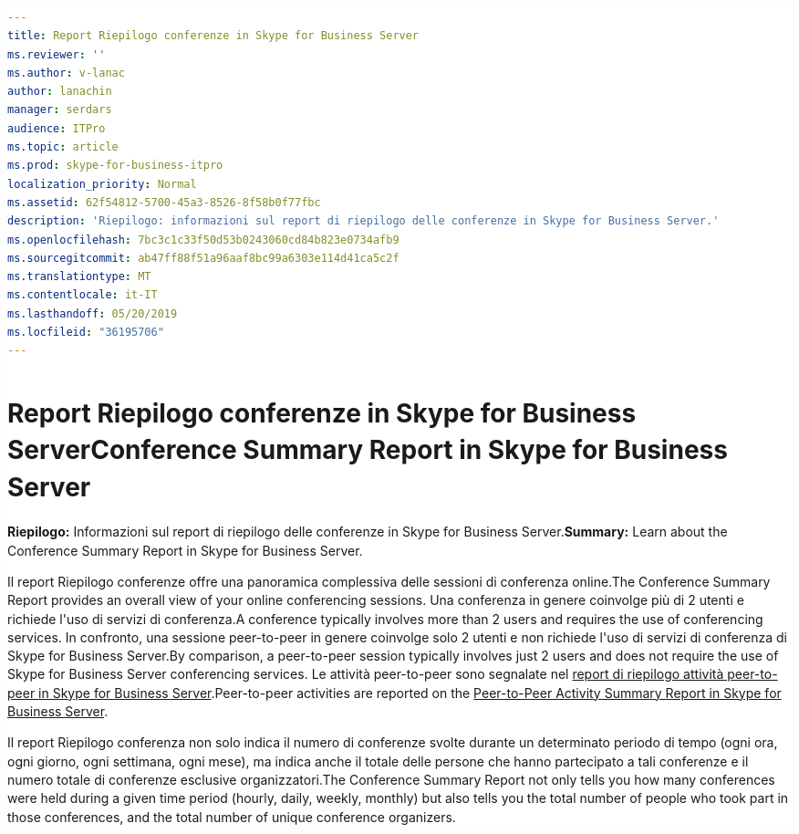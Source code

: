```yaml
---
title: Report Riepilogo conferenze in Skype for Business Server
ms.reviewer: ''
ms.author: v-lanac
author: lanachin
manager: serdars
audience: ITPro
ms.topic: article
ms.prod: skype-for-business-itpro
localization_priority: Normal
ms.assetid: 62f54812-5700-45a3-8526-8f58b0f77fbc
description: 'Riepilogo: informazioni sul report di riepilogo delle conferenze in Skype for Business Server.'
ms.openlocfilehash: 7bc3c1c33f50d53b0243060cd84b823e0734afb9
ms.sourcegitcommit: ab47ff88f51a96aaf8bc99a6303e114d41ca5c2f
ms.translationtype: MT
ms.contentlocale: it-IT
ms.lasthandoff: 05/20/2019
ms.locfileid: "36195706"
---
```

# <a name="conference-summary-report-in-skype-for-business-server"></a><span data-ttu-id="bfb88-103">Report Riepilogo conferenze in Skype for Business Server</span><span class="sxs-lookup"><span data-stu-id="bfb88-103">Conference Summary Report in Skype for Business Server</span></span>
 
<span data-ttu-id="bfb88-104">**Riepilogo:** Informazioni sul report di riepilogo delle conferenze in Skype for Business Server.</span><span class="sxs-lookup"><span data-stu-id="bfb88-104">**Summary:** Learn about the Conference Summary Report in Skype for Business Server.</span></span>
  
<span data-ttu-id="bfb88-105">Il report Riepilogo conferenze offre una panoramica complessiva delle sessioni di conferenza online.</span><span class="sxs-lookup"><span data-stu-id="bfb88-105">The Conference Summary Report provides an overall view of your online conferencing sessions.</span></span> <span data-ttu-id="bfb88-106">Una conferenza in genere coinvolge più di 2 utenti e richiede l'uso di servizi di conferenza.</span><span class="sxs-lookup"><span data-stu-id="bfb88-106">A conference typically involves more than 2 users and requires the use of conferencing services.</span></span> <span data-ttu-id="bfb88-107">In confronto, una sessione peer-to-peer in genere coinvolge solo 2 utenti e non richiede l'uso di servizi di conferenza di Skype for Business Server.</span><span class="sxs-lookup"><span data-stu-id="bfb88-107">By comparison, a peer-to-peer session typically involves just 2 users and does not require the use of Skype for Business Server conferencing services.</span></span> <span data-ttu-id="bfb88-108">Le attività peer-to-peer sono segnalate nel [report di riepilogo attività peer-to-peer in Skype for Business Server](peer-to-peer-activity-summary-report.md).</span><span class="sxs-lookup"><span data-stu-id="bfb88-108">Peer-to-peer activities are reported on the [Peer-to-Peer Activity Summary Report in Skype for Business Server](peer-to-peer-activity-summary-report.md).</span></span>
  
<span data-ttu-id="bfb88-109">Il report Riepilogo conferenza non solo indica il numero di conferenze svolte durante un determinato periodo di tempo (ogni ora, ogni giorno, ogni settimana, ogni mese), ma indica anche il totale delle persone che hanno partecipato a tali conferenze e il numero totale di conferenze esclusive organizzatori.</span><span class="sxs-lookup"><span data-stu-id="bfb88-109">The Conference Summary Report not only tells you how many conferences were held during a given time period (hourly, daily, weekly, monthly) but also tells you the total number of people who took part in those conferences, and the total number of unique conference organizers.</span></span>
  